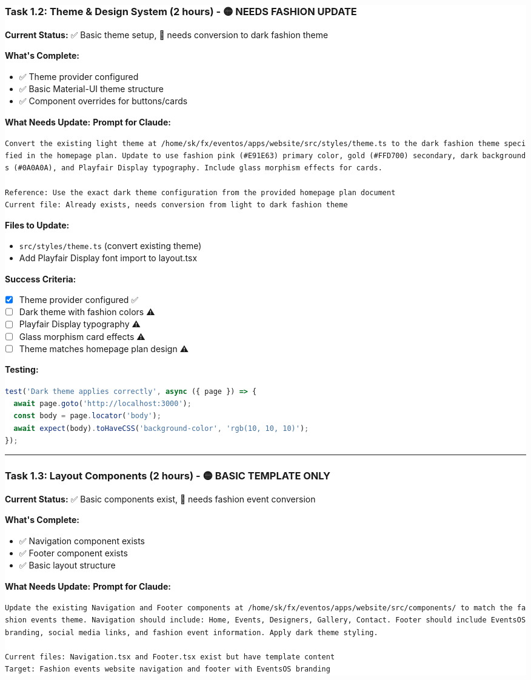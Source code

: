 
### Task 1.2: Theme & Design System (2 hours) - 🟡 NEEDS FASHION UPDATE

**Current Status:** ✅ Basic theme setup, 🔴 needs conversion to dark fashion theme

**What's Complete:**
- ✅ Theme provider configured
- ✅ Basic Material-UI theme structure
- ✅ Component overrides for buttons/cards

**What Needs Update:**
**Prompt for Claude:**
```
Convert the existing light theme at /home/sk/fx/eventos/apps/website/src/styles/theme.ts to the dark fashion theme specified in the homepage plan. Update to use fashion pink (#E91E63) primary color, gold (#FFD700) secondary, dark backgrounds (#0A0A0A), and Playfair Display typography. Include glass morphism effects for cards.

Reference: Use the exact dark theme configuration from the provided homepage plan document
Current file: Already exists, needs conversion from light to dark fashion theme
```

**Files to Update:**
- `src/styles/theme.ts` (convert existing theme)
- Add Playfair Display font import to layout.tsx

**Success Criteria:**
- [x] Theme provider configured ✅
- [ ] Dark theme with fashion colors ⚠️
- [ ] Playfair Display typography ⚠️
- [ ] Glass morphism card effects ⚠️
- [ ] Theme matches homepage plan design ⚠️

**Testing:**
```javascript
test('Dark theme applies correctly', async ({ page }) => {
  await page.goto('http://localhost:3000');
  const body = page.locator('body');
  await expect(body).toHaveCSS('background-color', 'rgb(10, 10, 10)');
});
```

---

### Task 1.3: Layout Components (2 hours) - 🟡 BASIC TEMPLATE ONLY

**Current Status:** ✅ Basic components exist, 🔴 needs fashion event conversion

**What's Complete:**
- ✅ Navigation component exists
- ✅ Footer component exists  
- ✅ Basic layout structure

**What Needs Update:**
**Prompt for Claude:**
```
Update the existing Navigation and Footer components at /home/sk/fx/eventos/apps/website/src/components/ to match the fashion events theme. Navigation should include: Home, Events, Designers, Gallery, Contact. Footer should include EventsOS branding, social media links, and fashion event information. Apply dark theme styling.

Current files: Navigation.tsx and Footer.tsx exist but have template content
Target: Fashion events website navigation and footer with EventsOS branding
```

